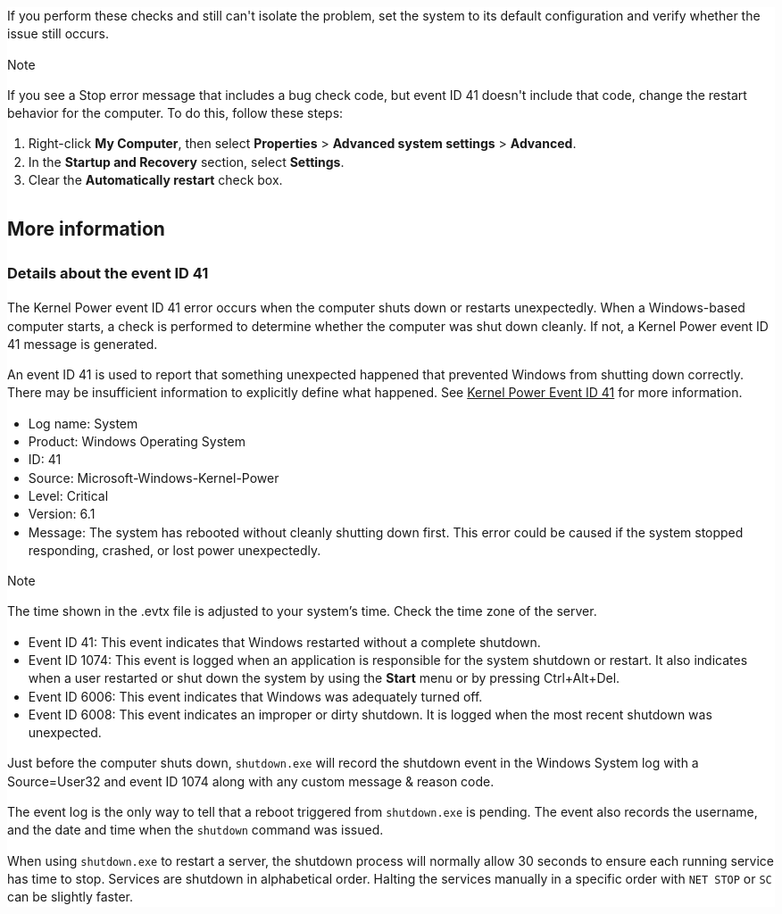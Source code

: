 If you perform these checks and still can't isolate the problem, set the system to its default configuration and verify whether the issue still occurs.

> [!NOTE]  
> If you see a Stop error message that includes a bug check code, but event ID 41 doesn't include that code, change the restart behavior for the computer. To do this, follow these steps:
>  
> 1. Right-click **My Computer**, then select **Properties** > **Advanced system settings** > **Advanced**.
> 2. In the **Startup and Recovery** section, select **Settings**.
> 3. Clear the **Automatically restart** check box.

## More information

### Details about the event ID 41

The Kernel Power event ID 41 error occurs when the computer shuts down or restarts unexpectedly. When a Windows-based computer starts, a check is performed to determine whether the computer was shut down cleanly. If not, a Kernel Power event ID 41 message is generated.

An event ID 41 is used to report that something unexpected happened that prevented Windows from shutting down correctly. There may be insufficient information to explicitly define what happened. See [Kernel Power Event ID 41](https://social.technet.microsoft.com/wiki/contents/articles/14246.kernel-power-event-id-41.aspx) for more information.

- Log name: System
- Product: Windows Operating System
- ID: 41
- Source: Microsoft-Windows-Kernel-Power
- Level: Critical
- Version: 6.1
- Message: The system has rebooted without cleanly shutting down first. This error could be caused if the system stopped responding, crashed, or lost power unexpectedly.

> [!NOTE]
> The time shown in the .evtx file is adjusted to your system’s time. Check the time zone of the server.

- Event ID 41: This event indicates that Windows restarted without a complete shutdown.
- Event ID 1074: This event is logged when an application is responsible for the system shutdown or restart. It also indicates when a user restarted or shut down the system by using the **Start** menu or by pressing Ctrl+Alt+Del.
- Event ID 6006: This event indicates that Windows was adequately turned off.
- Event ID 6008: This event indicates an improper or dirty shutdown. It is logged when the most recent shutdown was unexpected.

Just before the computer shuts down, `shutdown.exe` will record the shutdown event in the Windows System log with a Source=User32 and event ID 1074 along with any custom message & reason code.

The event log is the only way to tell that a reboot triggered from `shutdown.exe` is pending. The event also records the username, and the date and time when the `shutdown` command was issued.

When using `shutdown.exe` to restart a server, the shutdown process will normally allow 30 seconds to ensure each running service has time to stop. Services are shutdown in alphabetical order. Halting the services manually in a specific order with `NET STOP` or `SC` can be slightly faster.
